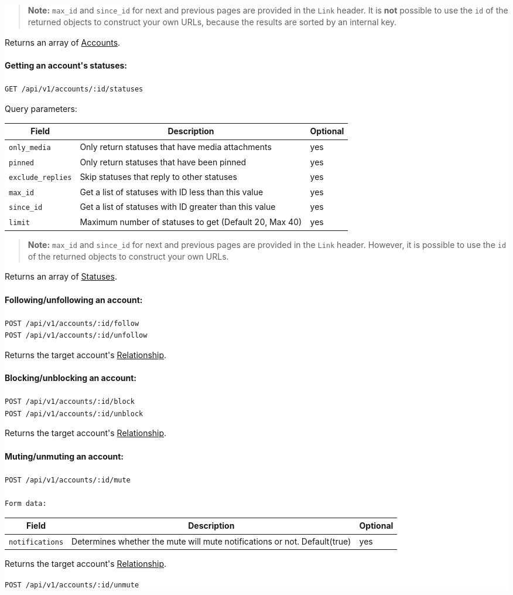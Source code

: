 > **Note:** `max_id` and `since_id` for next and previous pages are provided in the `Link` header. It is **not** possible to use the `id` of the returned objects to construct your own URLs, because the results are sorted by an internal key.

Returns an array of [Accounts](#account).

#### Getting an account's statuses:

    GET /api/v1/accounts/:id/statuses

Query parameters:

| Field             | Description                                                  | Optional   |
| ----------------- | -----------------------------------------------------------  | ---------- |
| `only_media`      | Only return statuses that have media attachments             | yes        |
| `pinned`          | Only return statuses that have been pinned                   | yes        |
| `exclude_replies` | Skip statuses that reply to other statuses                   | yes        |
| `max_id`          | Get a list of statuses with ID less than this value          | yes        |
| `since_id`        | Get a list of statuses with ID greater than this value       | yes        |
| `limit`           | Maximum number of statuses to get (Default 20, Max 40)       | yes        |

> **Note:** `max_id` and `since_id` for next and previous pages are provided in the `Link` header. However, it is possible to use the `id` of the returned objects to construct your own URLs.

Returns an array of [Statuses](#status).

#### Following/unfollowing an account:

    POST /api/v1/accounts/:id/follow
    POST /api/v1/accounts/:id/unfollow

Returns the target account's [Relationship](#relationship).

#### Blocking/unblocking an account:

    POST /api/v1/accounts/:id/block
    POST /api/v1/accounts/:id/unblock

Returns the target account's [Relationship](#relationship).

#### Muting/unmuting an account:

    POST /api/v1/accounts/:id/mute
    
    Form data:

| Field          | Description                               | Optional   |
| -------------- | ----------------------------------------- | ---------- |
| `notifications` | Determines whether the mute will mute notifications or not. Default(true) | yes        |

Returns the target account's [Relationship](#relationship).
    
    POST /api/v1/accounts/:id/unmute
